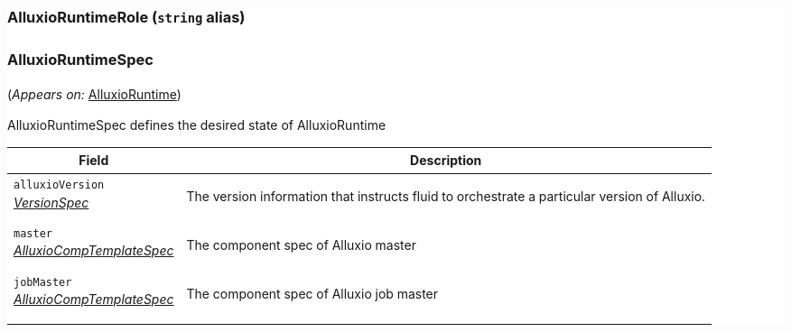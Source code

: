 </tbody>
</table>
<h3 id="data.fluid.io/v1alpha1.AlluxioRuntimeRole">AlluxioRuntimeRole
(<code>string</code> alias)</p></h3>
<p>
</p>
<h3 id="data.fluid.io/v1alpha1.AlluxioRuntimeSpec">AlluxioRuntimeSpec
</h3>
<p>
(<em>Appears on:</em>
<a href="#data.fluid.io/v1alpha1.AlluxioRuntime">AlluxioRuntime</a>)
</p>
<p>
<p>AlluxioRuntimeSpec defines the desired state of AlluxioRuntime</p>
</p>
<table>
<thead>
<tr>
<th>Field</th>
<th>Description</th>
</tr>
</thead>
<tbody>
<tr>
<td>
<code>alluxioVersion</code></br>
<em>
<a href="#data.fluid.io/v1alpha1.VersionSpec">
VersionSpec
</a>
</em>
</td>
<td>
<p>The version information that instructs fluid to orchestrate a particular version of Alluxio.</p>
</td>
</tr>
<tr>
<td>
<code>master</code></br>
<em>
<a href="#data.fluid.io/v1alpha1.AlluxioCompTemplateSpec">
AlluxioCompTemplateSpec
</a>
</em>
</td>
<td>
<p>The component spec of Alluxio master</p>
</td>
</tr>
<tr>
<td>
<code>jobMaster</code></br>
<em>
<a href="#data.fluid.io/v1alpha1.AlluxioCompTemplateSpec">
AlluxioCompTemplateSpec
</a>
</em>
</td>
<td>
<p>The component spec of Alluxio job master</p>
</td>
</tr>
<tr>
<td>